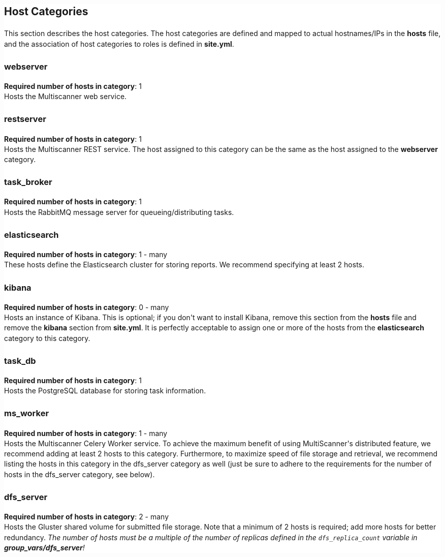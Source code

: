 ## Host Categories
This section describes the host categories. The host categories are defined and mapped to actual hostnames/IPs in the **hosts** file, and the association of host categories to roles is defined in **site.yml**.

### webserver
**Required number of hosts in category**: 1<br/>
Hosts the Multiscanner web service.  

### restserver
**Required number of hosts in category**: 1<br/>
Hosts the Multiscanner REST service. The host assigned to this category can be the same as the host assigned to the **webserver** category.

### task_broker
**Required number of hosts in category**: 1<br/>
Hosts the RabbitMQ message server for queueing/distributing tasks.

### elasticsearch
**Required number of hosts in category**: 1 - many<br/>
These hosts define the Elasticsearch cluster for storing reports. We recommend specifying at least 2 hosts.

### kibana
**Required number of hosts in category**: 0 - many<br/>
Hosts an instance of Kibana. This is optional; if you don't want to install Kibana, remove this section from the **hosts** file and remove the **kibana** section from **site.yml**. It is perfectly acceptable to assign one or more of the hosts from the **elasticsearch** category to this category.

### task_db
**Required number of hosts in category**: 1<br/>
Hosts the PostgreSQL database for storing task information.

### ms_worker
**Required number of hosts in category**: 1 - many<br/>
Hosts the Multiscanner Celery Worker service. To achieve the maximum benefit of using MultiScanner's distributed feature, 
we recommend adding at least 2 hosts to this category. Furthermore, to maximize speed of file storage and
retrieval, we recommend listing the hosts in this category in the dfs_server category as well (just be sure
to adhere to the requirements for the number of hosts in the dfs_server category, see below).

### dfs_server
**Required number of hosts in category**: 2 - many<br/>
Hosts the Gluster shared volume for submitted file storage. Note that a minimum of 2 hosts is required; add more hosts for better redundancy. 
*The number of hosts must be a multiple of the number of replicas defined in the `dfs_replica_count` variable
in **group_vars/dfs_server**!*

